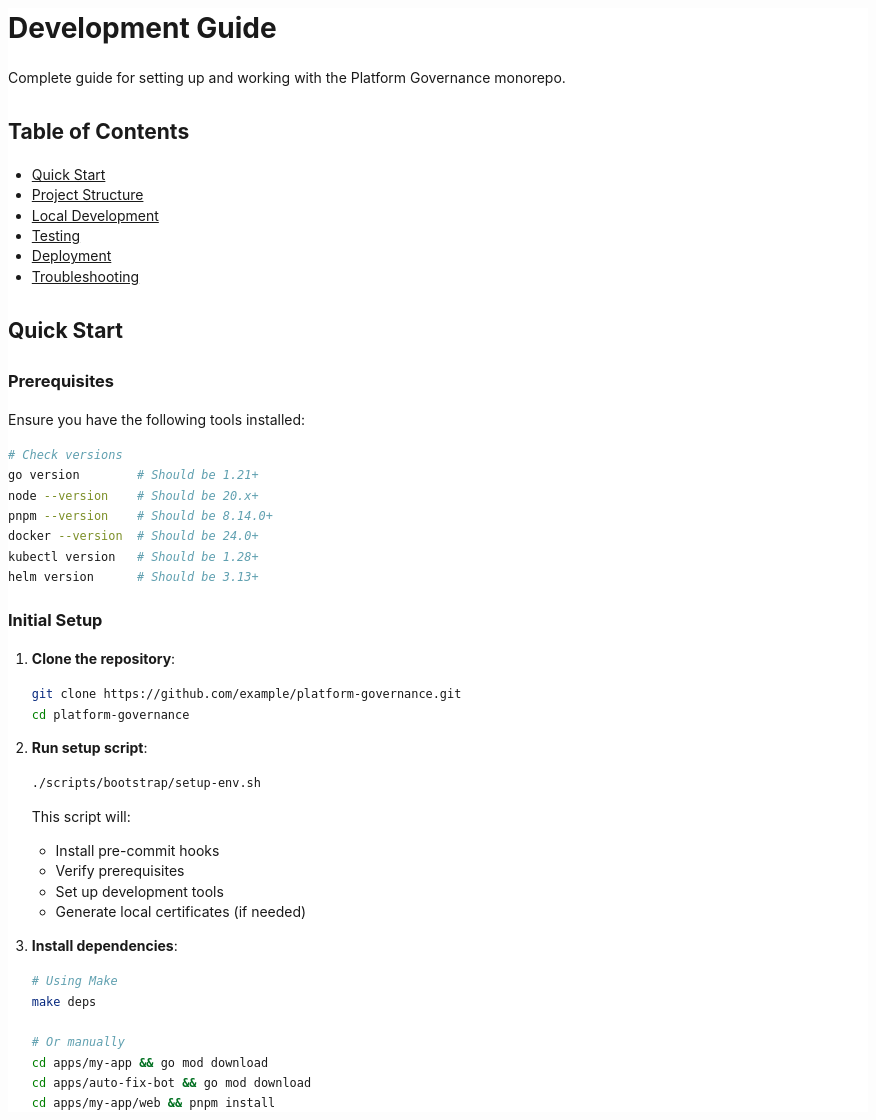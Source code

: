 # Development Guide

Complete guide for setting up and working with the Platform Governance monorepo.

## Table of Contents

- [Quick Start](#quick-start)
- [Project Structure](#project-structure)
- [Local Development](#local-development)
- [Testing](#testing)
- [Deployment](#deployment)
- [Troubleshooting](#troubleshooting)

## Quick Start

### Prerequisites

Ensure you have the following tools installed:

```bash
# Check versions
go version        # Should be 1.21+
node --version    # Should be 20.x+
pnpm --version    # Should be 8.14.0+
docker --version  # Should be 24.0+
kubectl version   # Should be 1.28+
helm version      # Should be 3.13+
```

### Initial Setup

1. **Clone the repository**:
   ```bash
   git clone https://github.com/example/platform-governance.git
   cd platform-governance
   ```

2. **Run setup script**:
   ```bash
   ./scripts/bootstrap/setup-env.sh
   ```

   This script will:
   - Install pre-commit hooks
   - Verify prerequisites
   - Set up development tools
   - Generate local certificates (if needed)

3. **Install dependencies**:
   ```bash
   # Using Make
   make deps

   # Or manually
   cd apps/my-app && go mod download
   cd apps/auto-fix-bot && go mod download
   cd apps/my-app/web && pnpm install
   ```
